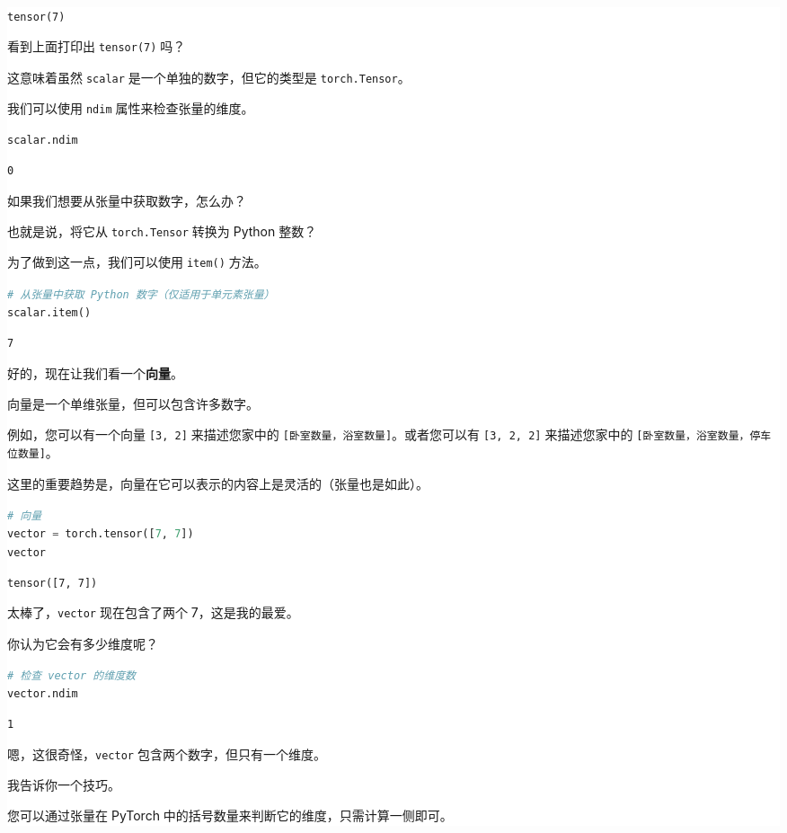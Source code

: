     tensor(7)

看到上面打印出 `tensor(7)` 吗？

这意味着虽然 `scalar` 是一个单独的数字，但它的类型是 `torch.Tensor`。

我们可以使用 `ndim` 属性来检查张量的维度。


```python
scalar.ndim
```


    0

如果我们想要从张量中获取数字，怎么办？

也就是说，将它从 `torch.Tensor` 转换为 Python 整数？

为了做到这一点，我们可以使用 `item()` 方法。


```python
# 从张量中获取 Python 数字（仅适用于单元素张量）
scalar.item()
```


    7

好的，现在让我们看一个**向量**。

向量是一个单维张量，但可以包含许多数字。

例如，您可以有一个向量 `[3, 2]` 来描述您家中的 `[卧室数量，浴室数量]`。或者您可以有 `[3, 2, 2]` 来描述您家中的 `[卧室数量，浴室数量，停车位数量]`。

这里的重要趋势是，向量在它可以表示的内容上是灵活的（张量也是如此）。


```python
# 向量
vector = torch.tensor([7, 7])
vector
```


    tensor([7, 7])

太棒了，`vector` 现在包含了两个 7，这是我的最爱。

你认为它会有多少维度呢？


```python
# 检查 vector 的维度数
vector.ndim
```


    1

嗯，这很奇怪，`vector` 包含两个数字，但只有一个维度。

我告诉你一个技巧。

您可以通过张量在 PyTorch 中的括号数量来判断它的维度，只需计算一侧即可。
